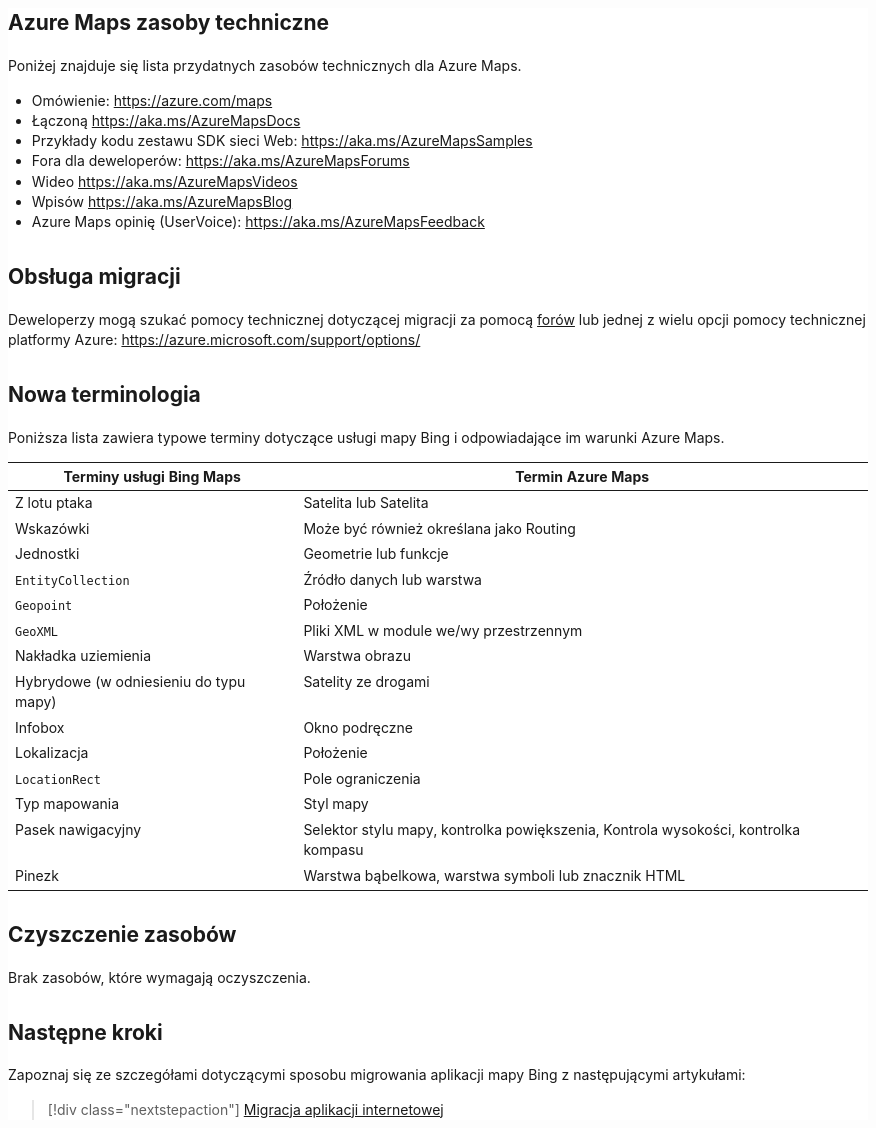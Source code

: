 ## <a name="azure-maps-technical-resources"></a>Azure Maps zasoby techniczne

Poniżej znajduje się lista przydatnych zasobów technicznych dla Azure Maps.

* Omówienie: <https://azure.com/maps>
* Łączoną <https://aka.ms/AzureMapsDocs>
* Przykłady kodu zestawu SDK sieci Web: <https://aka.ms/AzureMapsSamples>
* Fora dla deweloperów: <https://aka.ms/AzureMapsForums>
* Wideo <https://aka.ms/AzureMapsVideos>
* Wpisów <https://aka.ms/AzureMapsBlog>
* Azure Maps opinię (UserVoice): <https://aka.ms/AzureMapsFeedback>

## <a name="migration-support"></a>Obsługa migracji

Deweloperzy mogą szukać pomocy technicznej dotyczącej migracji za pomocą [forów](/answers/topics/azure-maps.html) lub jednej z wielu opcji pomocy technicznej platformy Azure: <https://azure.microsoft.com/support/options/>

## <a name="new-terminology"></a>Nowa terminologia

Poniższa lista zawiera typowe terminy dotyczące usługi mapy Bing i odpowiadające im warunki Azure Maps.

| Terminy usługi Bing Maps                    | Termin Azure Maps                                                |
|-----------------------------------|----------------------------------------------------------------|
| Z lotu ptaka                            | Satelita lub Satelita                                            |
| Wskazówki                        | Może być również określana jako Routing                             |
| Jednostki                          | Geometrie lub funkcje                                         |
| `EntityCollection`                | Źródło danych lub warstwa                                           |
| `Geopoint`                        | Położenie                                                       |
| `GeoXML`                          | Pliki XML w module we/wy przestrzennym                             |
| Nakładka uziemienia                    | Warstwa obrazu                                                    |
| Hybrydowe (w odniesieniu do typu mapy) | Satelity ze drogami                                           |
| Infobox                           | Okno podręczne                                                          |
| Lokalizacja                          | Położenie                                                       |
| `LocationRect`                    | Pole ograniczenia                                                   |
| Typ mapowania                          | Styl mapy                                                      |
| Pasek nawigacyjny                    | Selektor stylu mapy, kontrolka powiększenia, Kontrola wysokości, kontrolka kompasu |
| Pinezk                           | Warstwa bąbelkowa, warstwa symboli lub znacznik HTML                      |

## <a name="clean-up-resources"></a>Czyszczenie zasobów

Brak zasobów, które wymagają oczyszczenia.

## <a name="next-steps"></a>Następne kroki

Zapoznaj się ze szczegółami dotyczącymi sposobu migrowania aplikacji mapy Bing z następującymi artykułami:

> [!div class="nextstepaction"]
> [Migracja aplikacji internetowej](migrate-from-bing-maps-web-app.md)
